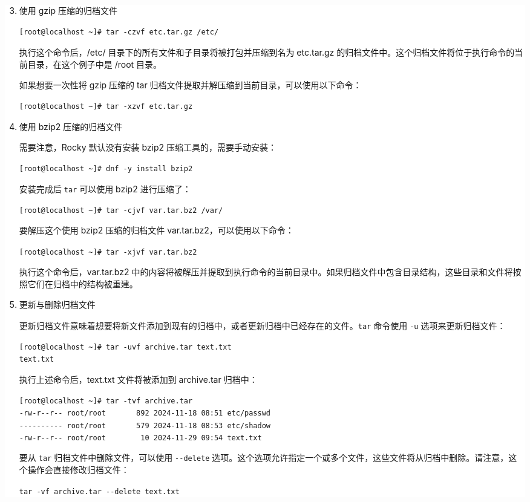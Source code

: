3. 使用 gzip 压缩的归档文件

    ```shell
    [root@localhost ~]# tar -czvf etc.tar.gz /etc/
    ```

    执行这个命令后，/etc/ 目录下的所有文件和子目录将被打包并压缩到名为 etc.tar.gz 的归档文件中。这个归档文件将位于执行命令的当前目录，在这个例子中是 /root 目录。

    如果想要一次性将 gzip 压缩的 tar 归档文件提取并解压缩到当前目录，可以使用以下命令：

    ```shell
    [root@localhost ~]# tar -xzvf etc.tar.gz
    ```

4. 使用 bzip2 压缩的归档文件

    需要注意，Rocky 默认没有安装 bzip2 压缩工具的，需要手动安装：

    ```shell
    [root@localhost ~]# dnf -y install bzip2
    ```

    安装完成后 `tar` 可以使用 bzip2 进行压缩了：

    ```shell
    [root@localhost ~]# tar -cjvf var.tar.bz2 /var/
    ```

    要解压这个使用 bzip2 压缩的归档文件 var.tar.bz2，可以使用以下命令：

    ```shell
    [root@localhost ~]# tar -xjvf var.tar.bz2
    ```

    执行这个命令后，var.tar.bz2 中的内容将被解压并提取到执行命令的当前目录中。如果归档文件中包含目录结构，这些目录和文件将按照它们在归档中的结构被重建。

5. 更新与删除归档文件

    更新归档文件意味着想要将新文件添加到现有的归档中，或者更新归档中已经存在的文件。`tar` 命令使用 `-u` 选项来更新归档文件：

    ```shell
    [root@localhost ~]# tar -uvf archive.tar text.txt 
    text.txt
    ```

    执行上述命令后，text.txt 文件将被添加到 archive.tar 归档中：

    ```shell
    [root@localhost ~]# tar -tvf archive.tar 
    -rw-r--r-- root/root       892 2024-11-18 08:51 etc/passwd
    ---------- root/root       579 2024-11-18 08:53 etc/shadow
    -rw-r--r-- root/root        10 2024-11-29 09:54 text.txt
    ```

    要从 `tar` 归档文件中删除文件，可以使用 `--delete` 选项。这个选项允许指定一个或多个文件，这些文件将从归档中删除。请注意，这个操作会直接修改归档文件：

    ```shell
    tar -vf archive.tar --delete text.txt 
    ```
